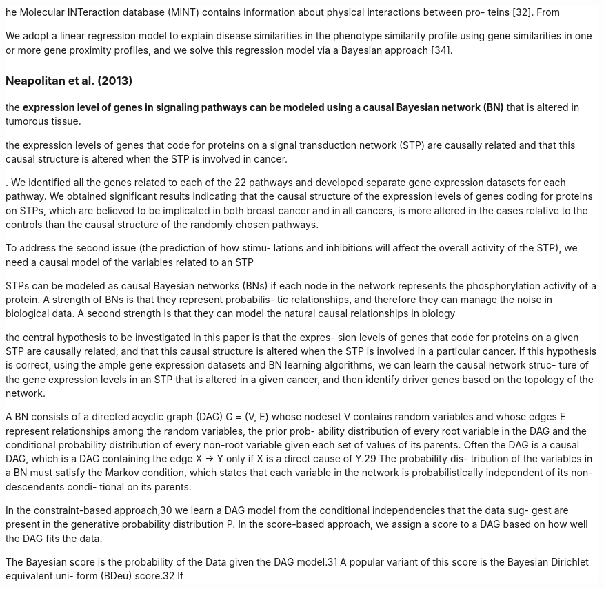 he Molecular INTeraction database (MINT) contains information about physical interactions between pro- teins [32]. From

We adopt a linear regression model to explain disease similarities in the phenotype similarity profile using gene similarities in one or more gene proximity profiles, and we solve this regression model via a Bayesian approach [34].



### Neapolitan et al. (2013)

the **expression level of genes in signaling pathways can be modeled using a causal Bayesian network (BN)** that is altered in tumorous tissue. 

the expression levels of genes that code for proteins on a signal transduction network (STP) are causally related and that this causal structure is altered when the STP is involved in cancer.



. We identified all the genes related to each of the 22 pathways and developed separate gene expression datasets for each pathway. We obtained significant results indicating that the causal structure of the expression levels of genes coding for proteins on STPs, which are believed to be implicated in both breast cancer and in all cancers, is more altered in the cases relative to the controls than the causal structure of the randomly chosen pathways.

To address the second issue (the prediction of how stimu-
lations and inhibitions will affect the overall activity of the STP), we need a causal model of the variables related to an STP

STPs can be modeled as causal Bayesian networks (BNs) if each node in the network represents the phosphorylation activity of a protein. A strength of BNs is that they represent probabilis- tic relationships, and therefore they can manage the noise in biological data. A second strength is that they can model the natural causal relationships in biology

the central
hypothesis to be investigated in this paper is that the expres- sion levels of genes that code for proteins on a given STP are causally related, and that this causal structure is altered when the STP is involved in a particular cancer. If this hypothesis is correct, using the ample gene expression datasets and BN learning algorithms, we can learn the causal network struc- ture of the gene expression levels in an STP that is altered in a given cancer, and then identify driver genes based on the topology of the network.

A BN consists of a directed acyclic graph (DAG) G = (V, E) whose nodeset V contains random variables and whose edges E represent relationships among the random variables, the prior prob- ability distribution of every root variable in the DAG and the conditional probability distribution of every non-root variable given each set of values of its parents. Often the DAG is a causal DAG, which is a DAG containing the edge X → Y only if X is a direct cause of Y.29 The probability dis- tribution of the variables in a BN must satisfy the Markov condition, which states that each variable in the network is probabilistically independent of its non-descendents condi- tional on its parents.

In the constraint-based approach,30 we learn a DAG
model from the conditional independencies that the data sug- gest are present in the generative probability distribution P. In the score-based approach, we assign a score to a DAG based on how well the DAG fits the data.

The Bayesian score is the probability of the Data given the DAG model.31 A popular variant of this score is the Bayesian Dirichlet equivalent uni- form (BDeu) score.32 If
